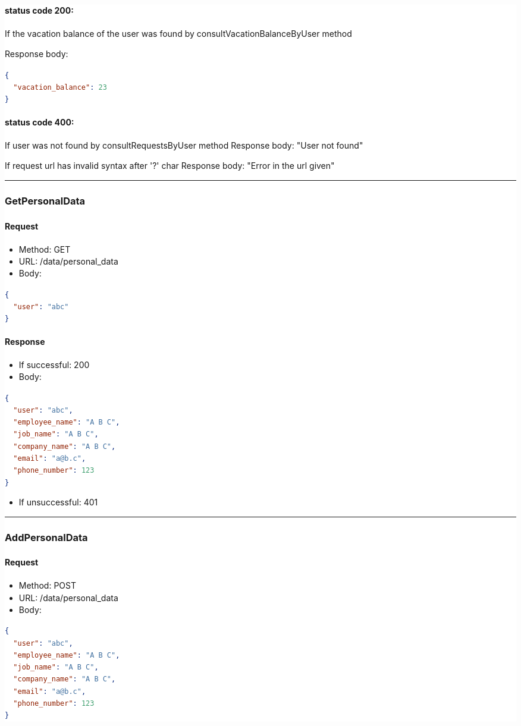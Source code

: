 #### **status code 200:**
If the vacation balance of the user was found by consultVacationBalanceByUser method

Response body:
```json
{
  "vacation_balance": 23
}
```

#### **status code 400:**
If user was not found by consultRequestsByUser method
Response body: "User not found"

If request url has invalid syntax after '?' char
Response body: "Error in the url given"

---

### GetPersonalData

#### Request
* Method: GET
* URL: /data/personal_data
* Body:
```json
{
  "user": "abc"
}
```

#### Response
* If successful: 200
* Body:
```json
{
  "user": "abc",
  "employee_name": "A B C",
  "job_name": "A B C",
  "company_name": "A B C",
  "email": "a@b.c",
  "phone_number": 123
}
```
* If unsuccessful: 401

---

### AddPersonalData

#### Request
* Method: POST
* URL: /data/personal_data
* Body:
```json
{
  "user": "abc",
  "employee_name": "A B C",
  "job_name": "A B C",
  "company_name": "A B C",
  "email": "a@b.c",
  "phone_number": 123
}
```
